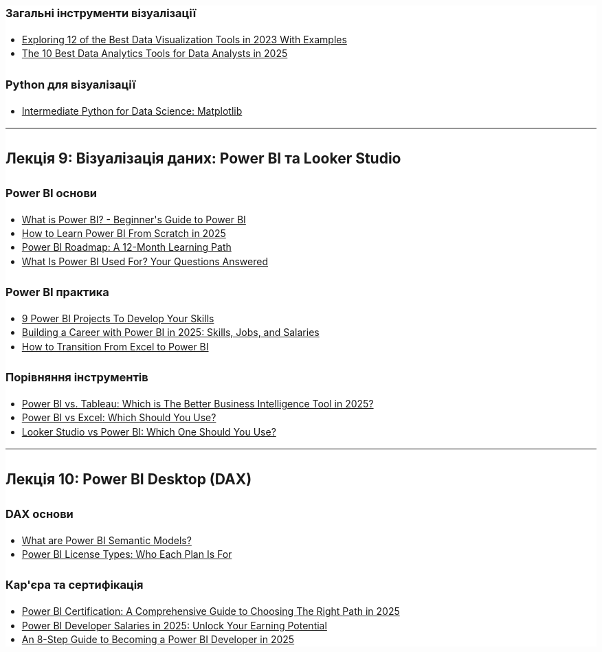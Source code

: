### Загальні інструменти візуалізації
- [Exploring 12 of the Best Data Visualization Tools in 2023 With Examples](https://www.datacamp.com/blog/12-of-the-best-data-visualizations-tools)
- [The 10 Best Data Analytics Tools for Data Analysts in 2025](https://www.datacamp.com/blog/the-9-best-data-analytics-tools-for-data-analysts-in-2023)

### Python для візуалізації
- [Intermediate Python for Data Science: Matplotlib](https://www.datacamp.com/blog/intermediate-python-for-data-science-matplotlib)

---

## Лекція 9: Візуалізація даних: Power BI та Looker Studio

### Power BI основи
- [What is Power BI? - Beginner's Guide to Power BI](https://www.datacamp.com/blog/all-about-power-bi)
- [How to Learn Power BI From Scratch in 2025](https://www.datacamp.com/blog/how-to-learn-power-bi)
- [Power BI Roadmap: A 12-Month Learning Path](https://www.datacamp.com/blog/power-bi-roadmap)
- [What Is Power BI Used For? Your Questions Answered](https://www.datacamp.com/blog/what-is-power-bi-used-for)

### Power BI практика
- [9 Power BI Projects To Develop Your Skills](https://www.datacamp.com/blog/8-power-bi-projects-to-develop-your-skills)
- [Building a Career with Power BI in 2025: Skills, Jobs, and Salaries](https://www.datacamp.com/blog/top-power-bi-jobs-in-2022)
- [How to Transition From Excel to Power BI](https://www.datacamp.com/blog/how-to-transition-from-excel-to-power-bi)

### Порівняння інструментів
- [Power BI vs. Tableau: Which is The Better Business Intelligence Tool in 2025?](https://www.datacamp.com/blog/power-bi-vs-tableau-which-one-should-you-choose)
- [Power BI vs Excel: Which Should You Use?](https://www.datacamp.com/blog/power-bi-vs-excel-which-should-you-use)
- [Looker Studio vs Power BI: Which One Should You Use?](https://www.datacamp.com/blog/looker-studio-vs-power-bi-which-should-you-use)

---

## Лекція 10: Power BI Desktop (DAX)

### DAX основи
- [What are Power BI Semantic Models?](https://www.datacamp.com/blog/what-are-power-bi-semantic-models)
- [Power BI License Types: Who Each Plan Is For](https://www.datacamp.com/blog/power-bi-license-types)

### Кар'єра та сертифікація
- [Power BI Certification: A Comprehensive Guide to Choosing The Right Path in 2025](https://www.datacamp.com/blog/power-bi-certification)
- [Power BI Developer Salaries in 2025: Unlock Your Earning Potential](https://www.datacamp.com/blog/power-bi-developer-salaries)
- [An 8-Step Guide to Becoming a Power BI Developer in 2025](https://www.datacamp.com/blog/becoming-a-power-bi-developer)
